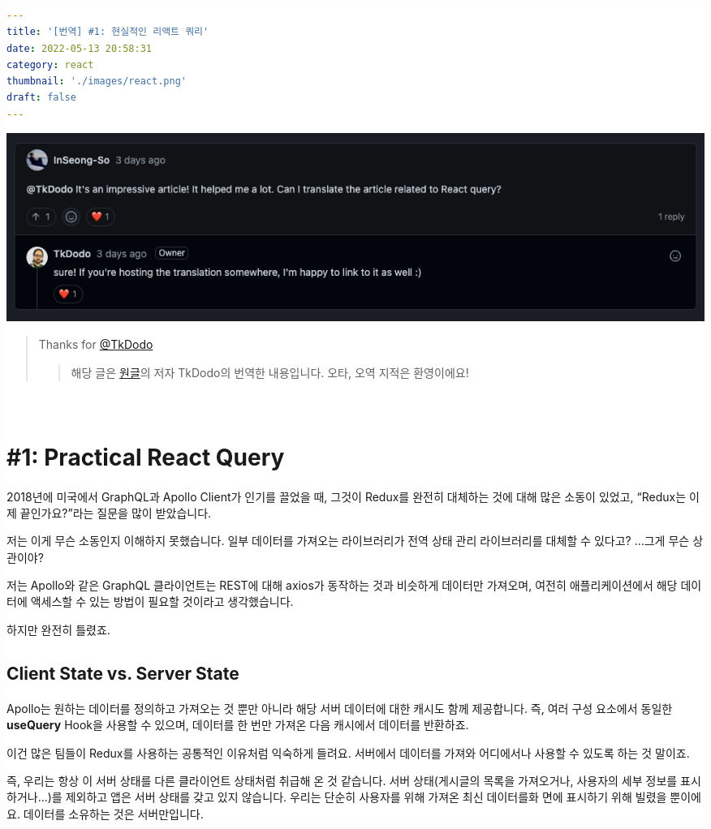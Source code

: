```yaml
---
title: '[번역] #1: 현실적인 리액트 쿼리'
date: 2022-05-13 20:58:31
category: react
thumbnail: './images/react.png'
draft: false
---
```



<div>

<img src="./images/2022-react-00.png">

</div>

> Thanks for [@TkDodo](https://github.com/tkdodo)
>> 해당 글은 [원글](https://tkdodo.eu/blog/practical-react-query)의 저자 TkDodo의 번역한 내용입니다. 오타, 오역 지적은 환영이에요!

<br>

# #1: Practical React Query

2018년에 미국에서 GraphQL과 Apollo Client가 인기를 끌었을 때, 그것이  Redux를 완전히 대체하는 것에 대해 많은 소동이 있었고, “Redux는 이제 끝인가요?”라는 질문을 많이 받았습니다.

저는 이게 무슨 소동인지 이해하지 못했습니다. 일부 데이터를 가져오는 라이브러리가 전역 상태 관리 라이브러리를 대체할 수 있다고? ...그게 무슨 상관이야?

저는 Apollo와 같은 GraphQL 클라이언트는 REST에 대해 axios가 동작하는 것과 비슷하게 데이터만 가져오며, 여전히 애플리케이션에서 해당 데이터에 액세스할 수 있는 방법이 필요할 것이라고 생각했습니다.

하지만 완전히 틀렸죠.

## ****Client State vs. Server State****

Apollo는 원하는 데이터를 정의하고 가져오는 것 뿐만 아니라 해당 서버 데이터에 대한 캐시도 함께 제공합니다. 즉, 여러 구성 요소에서 동일한 **useQuery** Hook을 사용할 수 있으며, 데이터를 한 번만 가져온 다음 캐시에서 데이터를 반환하죠.

이건 많은 팀들이 Redux를 사용하는 공통적인 이유처럼 익숙하게 들려요. 서버에서 데이터를 가져와 어디에서나 사용할 수 있도록 하는 것 말이죠.

즉, 우리는 항상 이 서버 상태를 다른 클라이언트 상태처럼 취급해 온 것 같습니다. 서버 상태(게시글의 목록을 가져오거나, 사용자의 세부 정보를 표시하거나...)를 제외하고 앱은 서버 상태를 갖고 있지 않습니다. 우리는 단순히 사용자를 위해 가져온 최신 데이터를화 면에 표시하기 위해 빌렸을 뿐이에요. 데이터를 소유하는 것은 서버만입니다.
